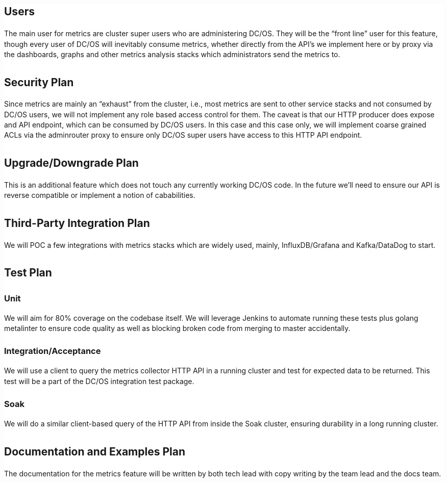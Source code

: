 ## Users
The main user for metrics are cluster super users who are administering DC/OS. They will be the “front line” user for
this feature, though every user of DC/OS will inevitably consume metrics, whether directly from the API’s we implement
here or by proxy via the dashboards, graphs and other metrics analysis stacks which administrators send the metrics to. 

## Security Plan
Since metrics are mainly an “exhaust” from the cluster, i.e., most metrics are sent to other service stacks and not
consumed by DC/OS users, we will not implement any role based access control for them. The caveat is that our HTTP
producer does expose and API endpoint, which can be consumed by DC/OS users. In this case and this case only, we will
implement coarse grained ACLs via the adminrouter proxy to ensure only DC/OS super users have access to this HTTP API
endpoint. 

## Upgrade/Downgrade Plan
This is an additional feature which does not touch any currently working DC/OS code. In the future we’ll need to ensure
our API is reverse compatible or implement a notion of cababilities. 

## Third-Party Integration Plan
We will POC a few integrations with metrics stacks which are widely used, mainly, InfluxDB/Grafana and Kafka/DataDog to
start.

## Test Plan
### Unit
We will aim for 80% coverage on the codebase itself. We will leverage Jenkins to automate running these tests plus
golang metalinter to ensure code quality as well as blocking broken code from merging to master accidentally. 

### Integration/Acceptance 
We will use a client to query the metrics collector HTTP API in a running cluster and test for expected data to be
returned. This test will be a part of the DC/OS integration test package.

### Soak
We will do a similar client-based query of the HTTP API from inside the Soak cluster, ensuring durability in a long
running cluster. 

## Documentation and Examples Plan
The documentation for the metrics feature will be written by both tech lead with copy writing by the team lead and the
docs team.